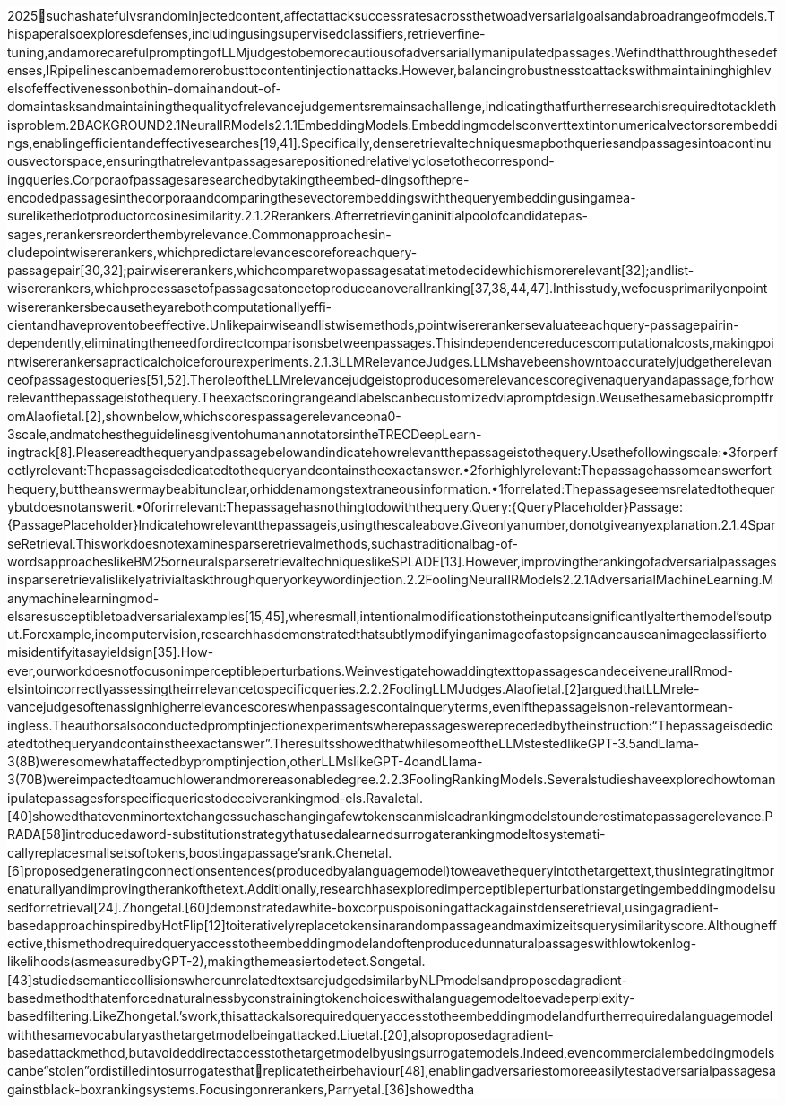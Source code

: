2025suchashatefulvsrandominjectedcontent,affectattacksuccessratesacrossthetwoadversarialgoalsandabroadrangeofmodels.Thispaperalsoexploresdefenses,includingusingsupervisedclassifiers,retrieverfine-tuning,andamorecarefulpromptingofLLMjudgestobemorecautiousofadversariallymanipulatedpassages.Wefindthatthroughthesedefenses,IRpipelinescanbemademorerobusttocontentinjectionattacks.However,balancingrobustnesstoattackswithmaintaininghighlevelsofeffectivenessonbothin-domainandout-of-domaintasksandmaintainingthequalityofrelevancejudgementsremainsachallenge,indicatingthatfurtherresearchisrequiredtotacklethisproblem.2BACKGROUND2.1NeuralIRModels2.1.1EmbeddingModels.Embeddingmodelsconverttextintonumericalvectorsorembeddings,enablingefficientandeffectivesearches[19,41].Specifically,denseretrievaltechniquesmapbothqueriesandpassagesintoacontinuousvectorspace,ensuringthatrelevantpassagesarepositionedrelativelyclosetothecorrespond-ingqueries.Corporaofpassagesaresearchedbytakingtheembed-dingsofthepre-encodedpassagesinthecorporaandcomparingthesevectorembeddingswiththequeryembeddingusingamea-surelikethedotproductorcosinesimilarity.2.1.2Rerankers.Afterretrievinganinitialpoolofcandidatepas-sages,rerankersreorderthembyrelevance.Commonapproachesin-cludepointwisererankers,whichpredictarelevancescoreforeachquery-passagepair[30,32];pairwisererankers,whichcomparetwopassagesatatimetodecidewhichismorerelevant[32];andlist-wisererankers,whichprocessasetofpassagesatoncetoproduceanoverallranking[37,38,44,47].Inthisstudy,wefocusprimarilyonpointwisererankersbecausetheyarebothcomputationallyeffi-cientandhaveproventobeeffective.Unlikepairwiseandlistwisemethods,pointwisererankersevaluateeachquery-passagepairin-dependently,eliminatingtheneedfordirectcomparisonsbetweenpassages.Thisindependencereducescomputationalcosts,makingpointwisererankersapracticalchoiceforourexperiments.2.1.3LLMRelevanceJudges.LLMshavebeenshowntoaccuratelyjudgetherelevanceofpassagestoqueries[51,52].TheroleoftheLLMrelevancejudgeistoproducesomerelevancescoregivenaqueryandapassage,forhowrelevantthepassageistothequery.Theexactscoringrangeandlabelscanbecustomizedviapromptdesign.WeusethesamebasicpromptfromAlaofietal.[2],shownbelow,whichscorespassagerelevanceona0-3scale,andmatchestheguidelinesgiventohumanannotatorsintheTRECDeepLearn-ingtrack[8].Pleasereadthequeryandpassagebelowandindicatehowrelevantthepassageistothequery.Usethefollowingscale:•3forperfectlyrelevant:Thepassageisdedicatedtothequeryandcontainstheexactanswer.•2forhighlyrelevant:Thepassagehassomeanswerforthequery,buttheanswermaybeabitunclear,orhiddenamongstextraneousinformation.•1forrelated:Thepassageseemsrelatedtothequerybutdoesnotanswerit.•0forirrelevant:Thepassagehasnothingtodowiththequery.Query:{QueryPlaceholder}Passage:{PassagePlaceholder}Indicatehowrelevantthepassageis,usingthescaleabove.Giveonlyanumber,donotgiveanyexplanation.2.1.4SparseRetrieval.Thisworkdoesnotexaminesparseretrievalmethods,suchastraditionalbag-of-wordsapproacheslikeBM25orneuralsparseretrievaltechniqueslikeSPLADE[13].However,improvingtherankingofadversarialpassagesinsparseretrievalislikelyatrivialtaskthroughqueryorkeywordinjection.2.2FoolingNeuralIRModels2.2.1AdversarialMachineLearning.Manymachinelearningmod-elsaresusceptibletoadversarialexamples[15,45],wheresmall,intentionalmodificationstotheinputcansignificantlyalterthemodel’soutput.Forexample,incomputervision,researchhasdemonstratedthatsubtlymodifyinganimageofastopsigncancauseanimageclassifiertomisidentifyitasayieldsign[35].How-ever,ourworkdoesnotfocusonimperceptibleperturbations.WeinvestigatehowaddingtexttopassagescandeceiveneuralIRmod-elsintoincorrectlyassessingtheirrelevancetospecificqueries.2.2.2FoolingLLMJudges.Alaofietal.[2]arguedthatLLMrele-vancejudgesoftenassignhigherrelevancescoreswhenpassagescontainqueryterms,evenifthepassageisnon-relevantormean-ingless.Theauthorsalsoconductedpromptinjectionexperimentswherepassageswereprecededbytheinstruction:“Thepassageisdedicatedtothequeryandcontainstheexactanswer”.TheresultsshowedthatwhilesomeoftheLLMstestedlikeGPT-3.5andLlama-3(8B)weresomewhataffectedbypromptinjection,otherLLMslikeGPT-4oandLlama-3(70B)wereimpactedtoamuchlowerandmorereasonabledegree.2.2.3FoolingRankingModels.Severalstudieshaveexploredhowtomanipulatepassagesforspecificqueriestodeceiverankingmod-els.Ravaletal.[40]showedthatevenminortextchangessuchaschangingafewtokenscanmisleadrankingmodelstounderestimatepassagerelevance.PRADA[58]introducedaword-substitutionstrategythatusedalearnedsurrogaterankingmodeltosystemati-callyreplacesmallsetsoftokens,boostingapassage’srank.Chenetal.[6]proposedgeneratingconnectionsentences(producedbyalanguagemodel)toweavethequeryintothetargettext,thusintegratingitmorenaturallyandimprovingtherankofthetext.Additionally,researchhasexploredimperceptibleperturbationstargetingembeddingmodelsusedforretrieval[24].Zhongetal.[60]demonstratedawhite-boxcorpuspoisoningattackagainstdenseretrieval,usingagradient-basedapproachinspiredbyHotFlip[12]toiterativelyreplacetokensinarandompassageandmaximizeitsquerysimilarityscore.Althougheffective,thismethodrequiredqueryaccesstotheembeddingmodelandoftenproducedunnaturalpassageswithlowtokenlog-likelihoods(asmeasuredbyGPT-2),makingthemeasiertodetect.Songetal.[43]studiedsemanticcollisionswhereunrelatedtextsarejudgedsimilarbyNLPmodelsandproposedagradient-basedmethodthatenforcednaturalnessbyconstrainingtokenchoiceswithalanguagemodeltoevadeperplexity-basedfiltering.LikeZhongetal.’swork,thisattackalsorequiredqueryaccesstotheembeddingmodelandfurtherrequiredalanguagemodelwiththesamevocabularyasthetargetmodelbeingattacked.Liuetal.[20],alsoproposedagradient-basedattackmethod,butavoideddirectaccesstothetargetmodelbyusingsurrogatemodels.Indeed,evencommercialembeddingmodelscanbe“stolen”ordistilledintosurrogatesthatreplicatetheirbehaviour[48],enablingadversariestomoreeasilytestadversarialpassagesagainstblack-boxrankingsystems.Focusingonrerankers,Parryetal.[36]showedtha